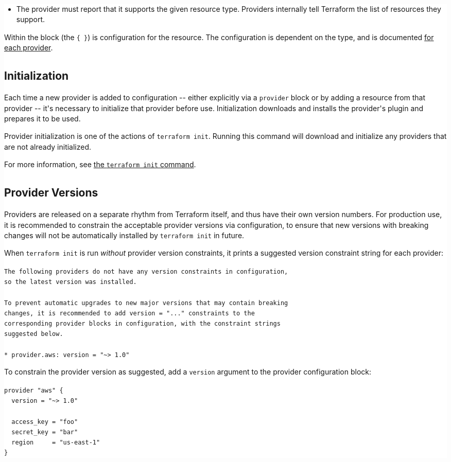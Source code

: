 - The provider must report that it supports the given resource type. Providers
  internally tell Terraform the list of resources they support.

Within the block (the `{ }`) is configuration for the resource.
The configuration is dependent on the type, and is documented
[for each provider](/docs/providers/index.html).

## Initialization

Each time a new provider is added to configuration -- either explicitly via
a `provider` block or by adding a resource from that provider -- it's necessary
to initialize that provider before use. Initialization downloads and installs
the provider's plugin and prepares it to be used.

Provider initialization is one of the actions of `terraform init`. Running
this command will download and initialize any providers that are not already
initialized.

For more information, see
[the `terraform init` command](/docs/commands/init.html).

## Provider Versions

Providers are released on a separate rhythm from Terraform itself, and thus
have their own version numbers. For production use, it is recommended to
constrain the acceptable provider versions via configuration, to ensure that
new versions with breaking changes will not be automatically installed by
`terraform init` in future.

When `terraform init` is run _without_ provider version constraints, it
prints a suggested version constraint string for each provider:

```
The following providers do not have any version constraints in configuration,
so the latest version was installed.

To prevent automatic upgrades to new major versions that may contain breaking
changes, it is recommended to add version = "..." constraints to the
corresponding provider blocks in configuration, with the constraint strings
suggested below.

* provider.aws: version = "~> 1.0"
```

To constrain the provider version as suggested, add a `version` argument to
the provider configuration block:

```hcl
provider "aws" {
  version = "~> 1.0"

  access_key = "foo"
  secret_key = "bar"
  region     = "us-east-1"
}
```
